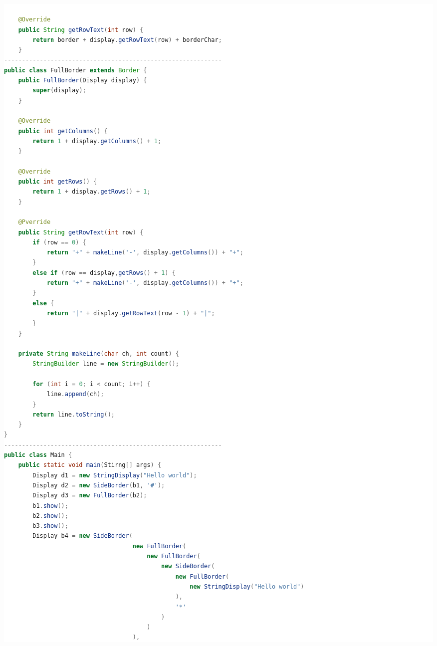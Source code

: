 ```java
	
	@Override
	public String getRowText(int row) {
		return border + display.getRowText(row) + borderChar;
	}
-------------------------------------------------------------
public class FullBorder extends Border {
	public FullBorder(Display display) {
		super(display);
	}
	
	@Override
	public int getColumns() {
		return 1 + display.getColumns() + 1;
	}
	
	@Override
	public int getRows() {
		return 1 + display.getRows() + 1;
	}
	
	@Pverride
	public String getRowText(int row) {
		if (row == 0) {
			return "+" + makeLine('-', display.getColumns()) + "+";
		}
		else if (row == display,getRows() + 1) {
			return "+" + makeLine('-', display.getColumns()) + "+";
		}
		else {
			return "|" + display.getRowText(row - 1) + "|";
		}
	}
	
	private String makeLine(char ch, int count) {
		StringBuilder line = new StringBuilder();
		
		for (int i = 0; i < count; i++) {
			line.append(ch);
		}
		return line.toString();
	}
}
-------------------------------------------------------------
public class Main {
	public static void main(Stirng[] args) {
		Display d1 = new StringDisplay("Hello world");
		Display d2 = new SideBorder(b1, '#');
		Display d3 = new FullBorder(b2);
		b1.show();
		b2.show();
		b3.show();
		Display b4 = new SideBorder(
									new FullBorder(
										new FullBorder(
											new SideBorder(
												new FullBorder(
													new StringDisplay("Hello world")
												),
												'*'
											)
										)
									),
```